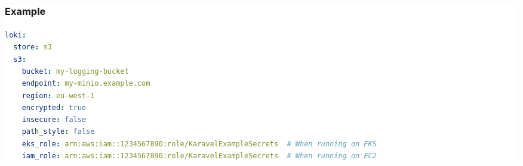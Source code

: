 ### Example

```yaml
loki:
  store: s3
  s3:
    bucket: my-logging-bucket
    endpoint: my-minio.example.com
    region: eu-west-1
    encrypted: true
    insecure: false
    path_style: false
    eks_role: arn:aws:iam::1234567890:role/KaravelExampleSecrets  # When running on EKS
    iam_role: arn:aws:iam::1234567890:role/KaravelExampleSecrets  # When running on EC2
```

[bootstrap tool]: ./bootstrap.md
[Calico]: https://projectcalico.org/
[Network Policies]: https://kubernetes.io/docs/concepts/services-networking/network-policies/
[External Secrets]: https://github.com/external-secrets/kubernetes-external-secrets/
[AWS Secrets Manager]: https://aws.amazon.com/secrets-manager/
[AWS Systems Manager Parameter Store]: https://docs.aws.amazon.com/systems-manager/latest/userguide/systems-manager-parameter-store.html
[Hashicorp Vault]: https://vaultproject.io/
[AWS Region]: https://aws.amazon.com/about-aws/global-infrastructure/regions_az/
[EKS]: https://aws.amazon.com/eks/
[Vault Kubernetes Auth Method]: https://www.vaultproject.io/docs/auth/kubernetes/
[External DNS]: https://github.com/kubernetes-sigs/external-dns/
[CloudFlare]: https://cloudflare.com/
[Amazon Route53]: https://aws.amazon.com/route53/
[CloudFlare API Token]: https://developers.cloudflare.com/api/tokens/create
[CloudFlare Proxying]: https://support.cloudflare.com/hc/en-us/articles/205177068
[cert-manager]: https://cert-manager.io/
[ACME]: https://en.wikipedia.org/wiki/Automated_Certificate_Management_Environment
[Let's Encrypt]: https://letsencrypt.org/
[http01]: https://cert-manager.io/docs/configuration/acme/http01/
[dns01]: https://cert-manager.io/docs/configuration/acme/dns01/
[ArgoCD]: https://argoproj.github.io/argo-cd
[ArgoCD OIDC configuration object]: https://argoproj.github.io/argo-cd/operator-manual/user-management/#existing-oidc-provider
[ArgoCD Secret object]: https://github.com/argoproj/argo-cd/blob/master/docs/operator-manual/argocd-secret.yaml#L10
[AWS Node Termination Handler]: https://github.com/aws/aws-node-termination-handler
[Grafana]: ./components/grafana.md
[grafana-operator]: https://github.com/integr8ly/grafana-operator
[Loki]: ./components/logging.md
